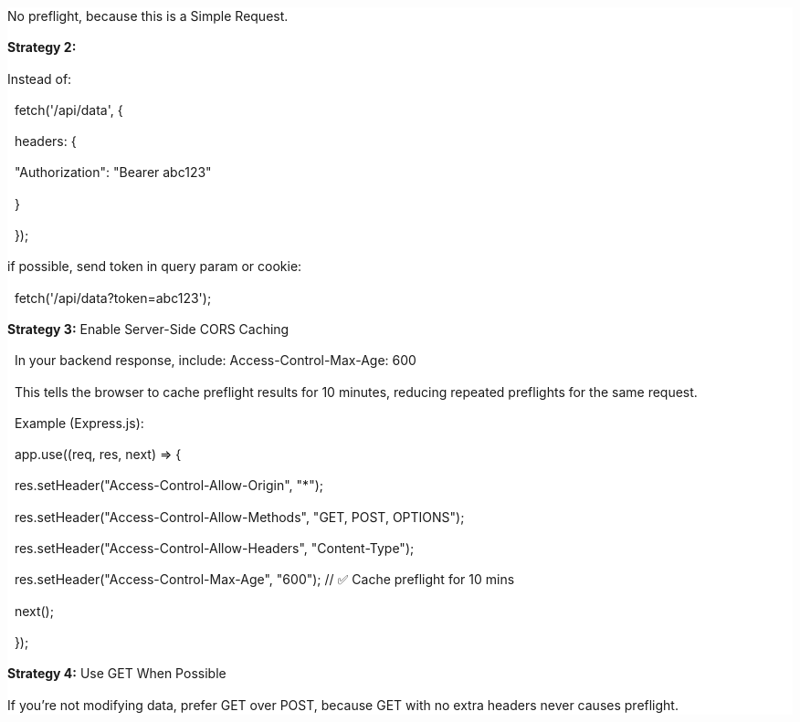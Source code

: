 No preflight, because this is a Simple Request.





**Strategy 2:** 



Instead of:

&nbsp;         fetch('/api/data', {

&nbsp;         headers: {

&nbsp;         "Authorization": "Bearer abc123"

&nbsp;         }

&nbsp;         });



if possible, send token in query param or cookie:

&nbsp;        fetch('/api/data?token=abc123');





**Strategy 3:** Enable Server-Side CORS Caching



&nbsp;        In your backend response, include: Access-Control-Max-Age: 600

&nbsp;        This tells the browser to cache preflight results for 10 minutes, reducing repeated preflights for the same request.



&nbsp;        Example (Express.js):

&nbsp;                        app.use((req, res, next) => {

&nbsp;                                 res.setHeader("Access-Control-Allow-Origin", "\*");

&nbsp;                                 res.setHeader("Access-Control-Allow-Methods", "GET, POST, OPTIONS");

&nbsp;                                 res.setHeader("Access-Control-Allow-Headers", "Content-Type");

&nbsp;                                 res.setHeader("Access-Control-Max-Age", "600"); // ✅ Cache preflight for 10 mins

&nbsp;                                 next();

&nbsp;                                 });



**Strategy 4:** Use GET When Possible

If you’re not modifying data, prefer GET over POST, because GET with no extra headers never causes preflight.

